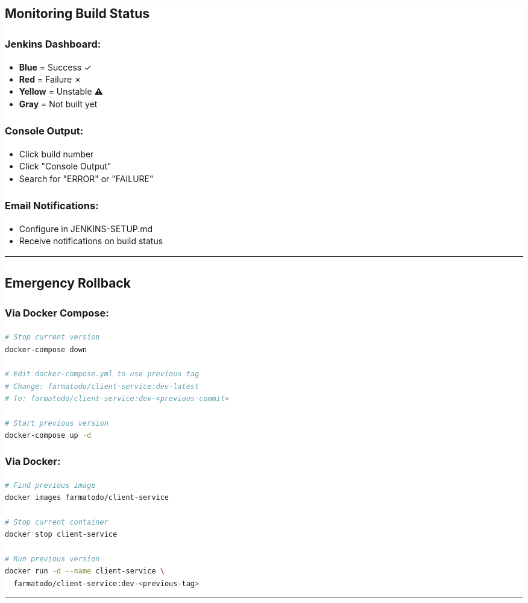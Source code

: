 
## Monitoring Build Status

### Jenkins Dashboard:
- **Blue** = Success ✓
- **Red** = Failure ✗
- **Yellow** = Unstable ⚠
- **Gray** = Not built yet

### Console Output:
- Click build number
- Click "Console Output"
- Search for "ERROR" or "FAILURE"

### Email Notifications:
- Configure in JENKINS-SETUP.md
- Receive notifications on build status

---

## Emergency Rollback

### Via Docker Compose:
```bash
# Stop current version
docker-compose down

# Edit docker-compose.yml to use previous tag
# Change: farmatodo/client-service:dev-latest
# To: farmatodo/client-service:dev-<previous-commit>

# Start previous version
docker-compose up -d
```

### Via Docker:
```bash
# Find previous image
docker images farmatodo/client-service

# Stop current container
docker stop client-service

# Run previous version
docker run -d --name client-service \
  farmatodo/client-service:dev-<previous-tag>
```

---
